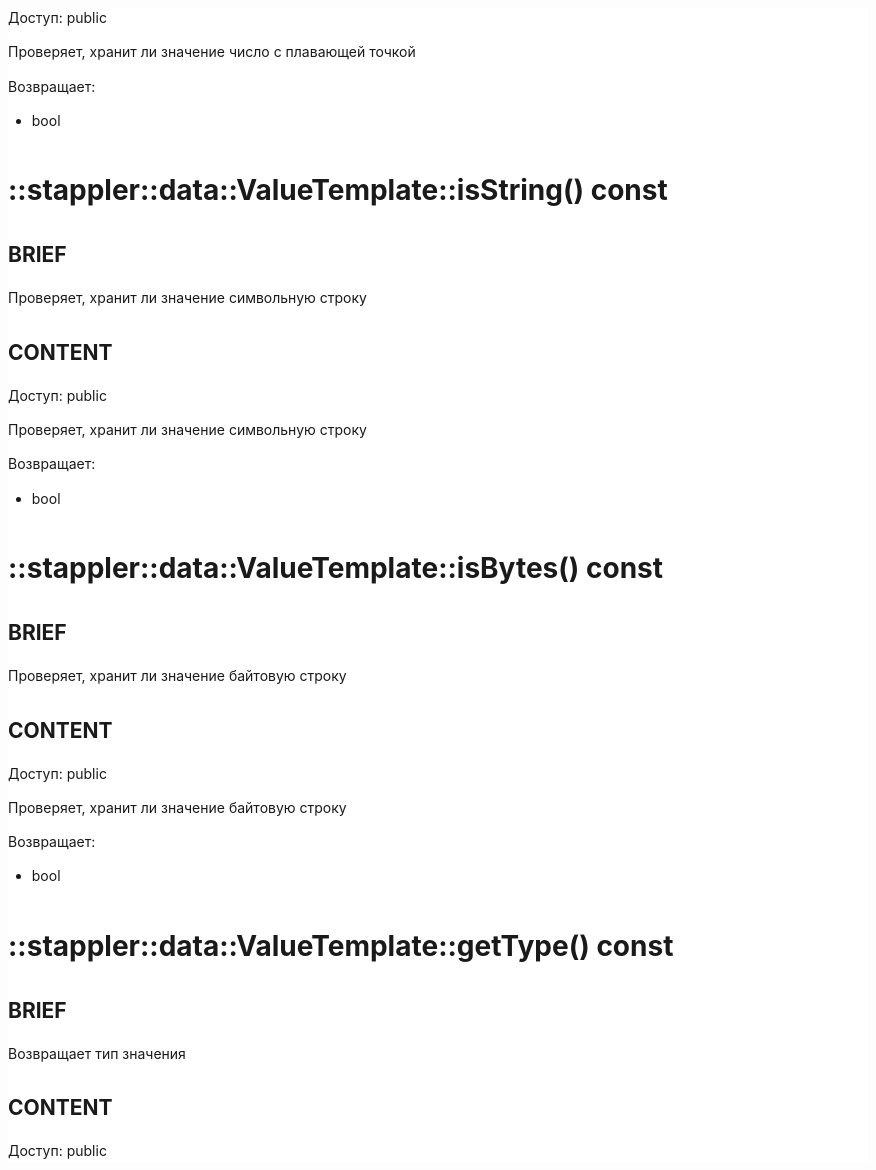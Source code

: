 Доступ: public

Проверяет, хранит ли значение число с плавающей точкой

Возвращает:
* bool

# ::stappler::data::ValueTemplate<typename>::isString() const

## BRIEF

Проверяет, хранит ли значение символьную строку

## CONTENT

Доступ: public

Проверяет, хранит ли значение символьную строку

Возвращает:
* bool

# ::stappler::data::ValueTemplate<typename>::isBytes() const

## BRIEF

Проверяет, хранит ли значение байтовую строку

## CONTENT

Доступ: public

Проверяет, хранит ли значение байтовую строку

Возвращает:
* bool

# ::stappler::data::ValueTemplate<typename>::getType() const

## BRIEF

Возвращает тип значения

## CONTENT

Доступ: public
